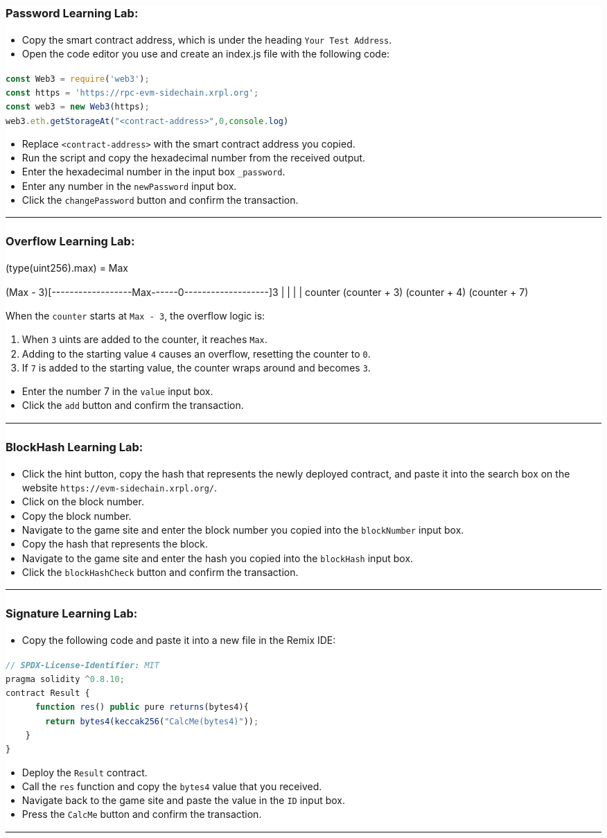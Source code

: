 ### Password Learning Lab:
- Copy the smart contract address, which is under the heading `Your Test Address`.
- Open the code editor you use and create an index.js file with the following code:
```javascript
const Web3 = require('web3');
const https = 'https://rpc-evm-sidechain.xrpl.org';
const web3 = new Web3(https);
web3.eth.getStorageAt("<contract-address>",0,console.log)
```
- Replace `<contract-address>` with the smart contract address you copied.
- Run the script and copy the hexadecimal number from the received output.
- Enter the hexadecimal number in the input box `_password`.
- Enter any number in the `newPassword` input box.
- Click the `changePassword` button and confirm the transaction.

---

### Overflow Learning Lab:
(type(uint256).max) = Max

  (Max - 3)[------------------Max------0-------------------]3
           |                   |       |                   |
        counter     (counter + 3)     (counter + 4)     (counter + 7)   

When the `counter` starts at `Max - 3`, the overflow logic is:

1. When `3` uints are added to the counter, it reaches `Max`.
2. Adding to the starting value `4` causes an overflow, resetting the counter to `0`.
3. If `7` is added to the starting value, the counter wraps around and becomes `3`.

- Enter the number 7 in the `value` input box.
- Click the `add` button and confirm the transaction.

---

### BlockHash Learning Lab:
- Click the hint button, copy the hash that represents the newly deployed contract, and paste it into the search box on the website `https://evm-sidechain.xrpl.org/`.
- Click on the block number.
- Copy the block number.
- Navigate to the game site and enter the block number you copied into the `blockNumber` input box.
- Copy the hash that represents the block.
- Navigate to the game site and enter the hash you copied into the `blockHash` input box.
- Click the `blockHashCheck` button and confirm the transaction.

---

### Signature Learning Lab:
- Copy the following code and paste it into a new file in the Remix IDE:
```javascript
// SPDX-License-Identifier: MIT
pragma solidity ^0.8.10;
contract Result {
      function res() public pure returns(bytes4){
        return bytes4(keccak256("CalcMe(bytes4)"));
    }
}
```
- Deploy the `Result` contract.
- Call the `res` function and copy the `bytes4` value that you received.
- Navigate back to the game site and paste the value in the `ID` input box.
- Press the `CalcMe` button and confirm the transaction.

---